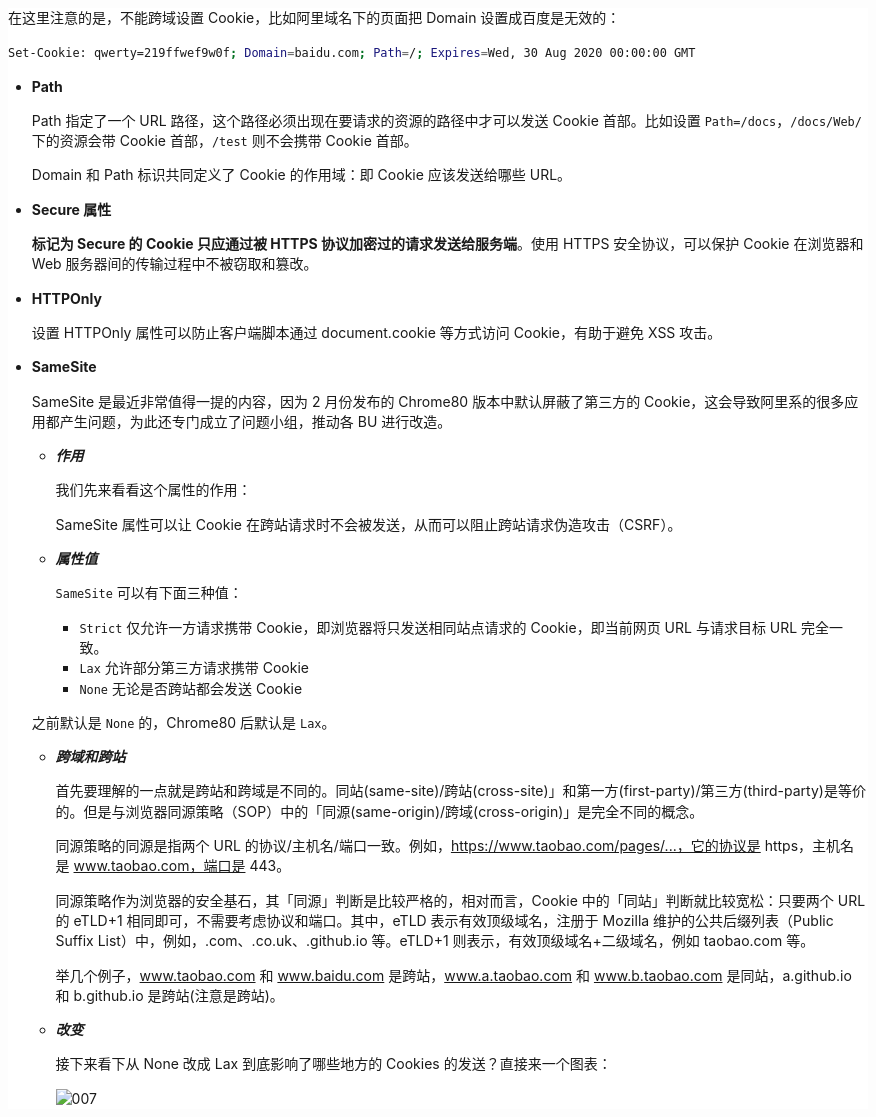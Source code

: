  在这里注意的是，不能跨域设置 Cookie，比如阿里域名下的页面把 Domain 设置成百度是无效的：

  ```sh
  Set-Cookie: qwerty=219ffwef9w0f; Domain=baidu.com; Path=/; Expires=Wed, 30 Aug 2020 00:00:00 GMT
  ```

- **Path**

  Path 指定了一个 URL 路径，这个路径必须出现在要请求的资源的路径中才可以发送 Cookie 首部。比如设置 `Path=/docs`，`/docs/Web/` 下的资源会带 Cookie 首部，`/test` 则不会携带 Cookie 首部。

  Domain 和 Path 标识共同定义了 Cookie 的作用域：即 Cookie 应该发送给哪些 URL。

- **Secure 属性**

  **标记为 Secure 的 Cookie 只应通过被 HTTPS 协议加密过的请求发送给服务端**。使用 HTTPS 安全协议，可以保护 Cookie 在浏览器和 Web 服务器间的传输过程中不被窃取和篡改。

- **HTTPOnly**

  设置 HTTPOnly 属性可以防止客户端脚本通过 document.cookie 等方式访问 Cookie，有助于避免 XSS 攻击。

- **SameSite**

  SameSite 是最近非常值得一提的内容，因为 2 月份发布的 Chrome80 版本中默认屏蔽了第三方的 Cookie，这会导致阿里系的很多应用都产生问题，为此还专门成立了问题小组，推动各 BU 进行改造。

  - **_作用_**

    我们先来看看这个属性的作用：

    SameSite 属性可以让 Cookie 在跨站请求时不会被发送，从而可以阻止跨站请求伪造攻击（CSRF）。

  - **_属性值_**

    `SameSite` 可以有下面三种值：

    - `Strict` 仅允许一方请求携带 Cookie，即浏览器将只发送相同站点请求的 Cookie，即当前网页 URL 与请求目标 URL 完全一致。  
    - `Lax` 允许部分第三方请求携带 Cookie  
    - `None` 无论是否跨站都会发送 Cookie

  之前默认是 `None` 的，Chrome80 后默认是 `Lax`。

  - **_跨域和跨站_**

    首先要理解的一点就是跨站和跨域是不同的。同站(same-site)/跨站(cross-site)」和第一方(first-party)/第三方(third-party)是等价的。但是与浏览器同源策略（SOP）中的「同源(same-origin)/跨域(cross-origin)」是完全不同的概念。

    同源策略的同源是指两个 URL 的协议/主机名/端口一致。例如，https://www.taobao.com/pages/...，它的协议是 https，主机名是 www.taobao.com，端口是 443。

    同源策略作为浏览器的安全基石，其「同源」判断是比较严格的，相对而言，Cookie 中的「同站」判断就比较宽松：只要两个 URL 的 eTLD+1 相同即可，不需要考虑协议和端口。其中，eTLD 表示有效顶级域名，注册于 Mozilla 维护的公共后缀列表（Public Suffix List）中，例如，.com、.co.uk、.github.io 等。eTLD+1 则表示，有效顶级域名+二级域名，例如 taobao.com 等。

    举几个例子，www.taobao.com 和 www.baidu.com 是跨站，www.a.taobao.com 和 www.b.taobao.com 是同站，a.github.io 和 b.github.io 是跨站(注意是跨站)。

  - **_改变_**

    接下来看下从 None 改成 Lax 到底影响了哪些地方的 Cookies 的发送？直接来一个图表：

    ![007](https://user-images.githubusercontent.com/24952644/137084244-c3b329a6-2d2c-4401-bccb-e829e19a0c9f.png)
